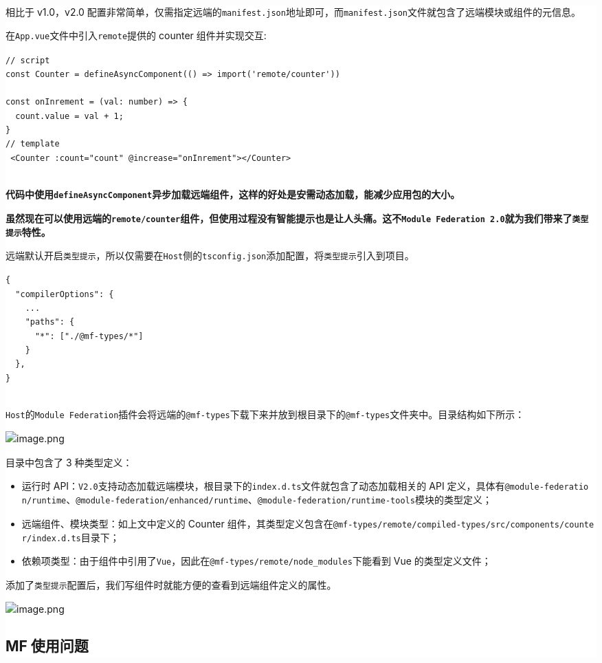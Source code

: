 相比于 v1.0，v2.0 配置非常简单，仅需指定远端的`manifest.json`地址即可，而`manifest.json`文件就包含了远端模块或组件的元信息。

在`App.vue`文件中引入`remote`提供的 counter 组件并实现交互:

```
// script
const Counter = defineAsyncComponent(() => import('remote/counter'))

const onInrement = (val: number) => {
  count.value = val + 1;
}
// template
 <Counter :count="count" @increase="onInrement"></Counter>


```

**代码中使用`defineAsyncComponent`异步加载远端组件，这样的好处是安需动态加载，能减少应用包的大小。**

**虽然现在可以使用远端的`remote/counter`组件，但使用过程没有智能提示也是让人头痛。这不`Module Federation 2.0`就为我们带来了`类型提示`特性。**

远端默认开启`类型提示`，所以仅需要在`Host`侧的`tsconfig.json`添加配置，将`类型提示`引入到项目。

```
{
  "compilerOptions": {
    ...
    "paths": {
      "*": ["./@mf-types/*"]
    }
  },
}


```

`Host`的`Module Federation`插件会将远端的`@mf-types`下载下来并放到根目录下的`@mf-types`文件夹中。目录结构如下所示：

![](https://mmbiz.qpic.cn/sz_mmbiz_jpg/kzFgl6ibibNKqZGVSCbUVZU5PxU9mnCfERsSkKUydFH5D216LI4nDibZGOBrULNvvTiag70QZ5AelKEFZNo8uvq2mA/640?wx_fmt=jpeg)image.png

目录中包含了 3 种类型定义：

*   运行时 API：`V2.0`支持动态加载远端模块，根目录下的`index.d.ts`文件就包含了动态加载相关的 API 定义，具体有`@module-federation/runtime`、`@module-federation/enhanced/runtime`、`@module-federation/runtime-tools`模块的类型定义；
    
*   远端组件、模块类型：如上文中定义的 Counter 组件，其类型定义包含在`@mf-types/remote/compiled-types/src/components/counter/index.d.ts`目录下；
    
*   依赖项类型：由于组件中引用了`Vue`，因此在`@mf-types/remote/node_modules`下能看到 Vue 的类型定义文件；
    

添加了`类型提示`配置后，我们写组件时就能方便的查看到远端组件定义的属性。

![](https://mmbiz.qpic.cn/sz_mmbiz_jpg/kzFgl6ibibNKqZGVSCbUVZU5PxU9mnCfERnib8icvE2T8kibvWXGYt375xPTtibW2XMA4iaJotwhSHgMRssbtpbGw4lzQ/640?wx_fmt=jpeg)image.png

MF 使用问题
-------
